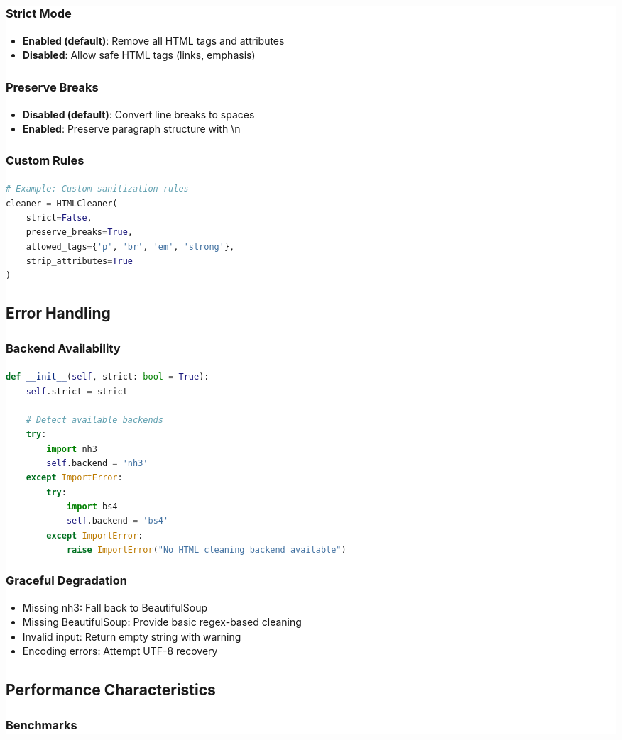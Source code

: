 ### Strict Mode

- **Enabled (default)**: Remove all HTML tags and attributes
- **Disabled**: Allow safe HTML tags (links, emphasis)

### Preserve Breaks

- **Disabled (default)**: Convert line breaks to spaces
- **Enabled**: Preserve paragraph structure with \n

### Custom Rules

```python
# Example: Custom sanitization rules
cleaner = HTMLCleaner(
    strict=False,
    preserve_breaks=True,
    allowed_tags={'p', 'br', 'em', 'strong'},
    strip_attributes=True
)
```

## Error Handling

### Backend Availability

```python
def __init__(self, strict: bool = True):
    self.strict = strict

    # Detect available backends
    try:
        import nh3
        self.backend = 'nh3'
    except ImportError:
        try:
            import bs4
            self.backend = 'bs4'
        except ImportError:
            raise ImportError("No HTML cleaning backend available")
```

### Graceful Degradation

- Missing nh3: Fall back to BeautifulSoup
- Missing BeautifulSoup: Provide basic regex-based cleaning
- Invalid input: Return empty string with warning
- Encoding errors: Attempt UTF-8 recovery

## Performance Characteristics

### Benchmarks
